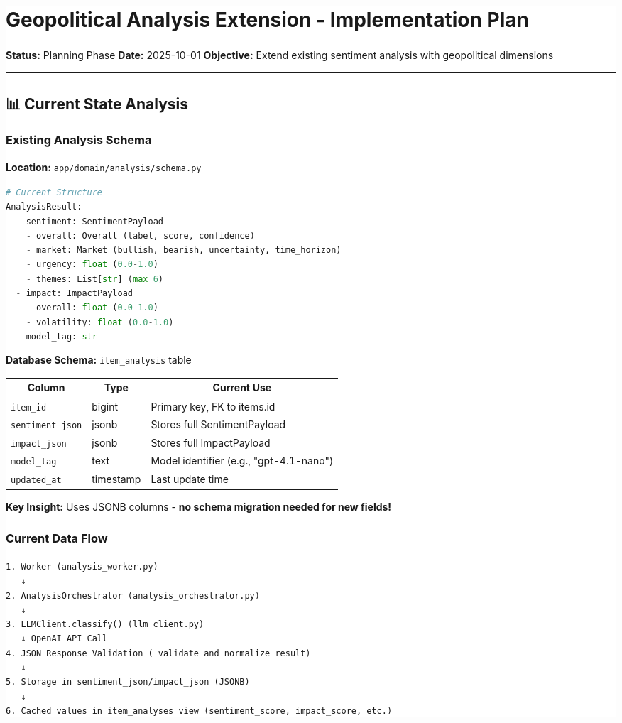 # Geopolitical Analysis Extension - Implementation Plan

**Status:** Planning Phase
**Date:** 2025-10-01
**Objective:** Extend existing sentiment analysis with geopolitical dimensions

---

## 📊 Current State Analysis

### Existing Analysis Schema

**Location:** `app/domain/analysis/schema.py`

```python
# Current Structure
AnalysisResult:
  - sentiment: SentimentPayload
    - overall: Overall (label, score, confidence)
    - market: Market (bullish, bearish, uncertainty, time_horizon)
    - urgency: float (0.0-1.0)
    - themes: List[str] (max 6)
  - impact: ImpactPayload
    - overall: float (0.0-1.0)
    - volatility: float (0.0-1.0)
  - model_tag: str
```

**Database Schema:** `item_analysis` table

| Column | Type | Current Use |
|--------|------|-------------|
| `item_id` | bigint | Primary key, FK to items.id |
| `sentiment_json` | jsonb | Stores full SentimentPayload |
| `impact_json` | jsonb | Stores full ImpactPayload |
| `model_tag` | text | Model identifier (e.g., "gpt-4.1-nano") |
| `updated_at` | timestamp | Last update time |

**Key Insight:** Uses JSONB columns - **no schema migration needed for new fields!**

### Current Data Flow

```
1. Worker (analysis_worker.py)
   ↓
2. AnalysisOrchestrator (analysis_orchestrator.py)
   ↓
3. LLMClient.classify() (llm_client.py)
   ↓ OpenAI API Call
4. JSON Response Validation (_validate_and_normalize_result)
   ↓
5. Storage in sentiment_json/impact_json (JSONB)
   ↓
6. Cached values in item_analyses view (sentiment_score, impact_score, etc.)
```
